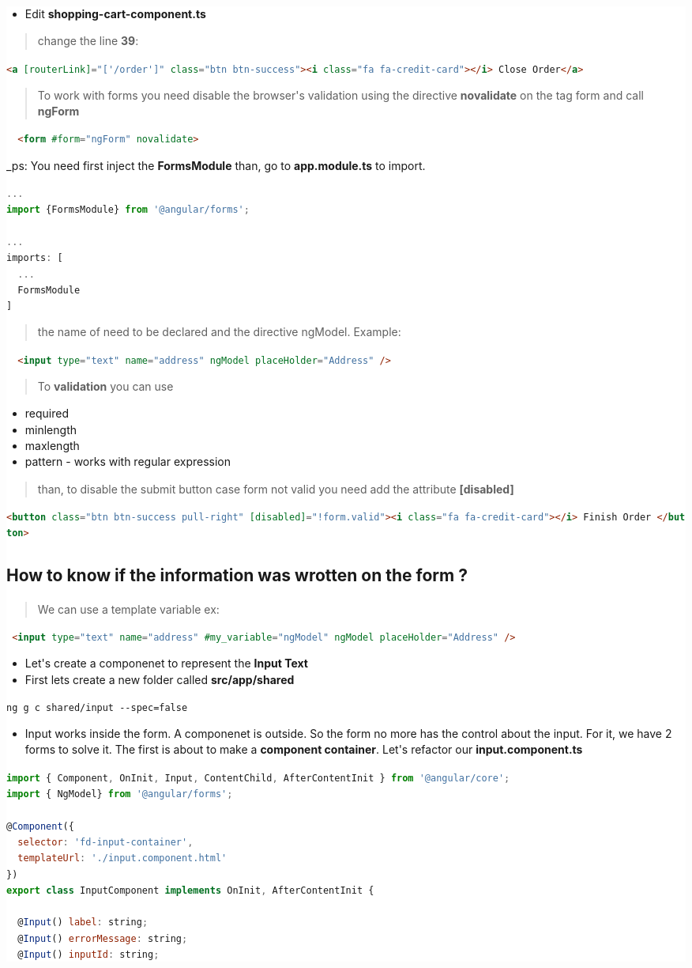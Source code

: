  * Edit **shopping-cart-component.ts** 

 > change the line **39**: 

 ```html
 <a [routerLink]="['/order']" class="btn btn-success"><i class="fa fa-credit-card"></i> Close Order</a>
 ```
 > To work with forms you need disable the browser's validation using the directive **novalidate** on the tag form and call **ngForm**
 ```html
   <form #form="ngForm" novalidate>
 ```
 _ps: You need first inject the **FormsModule** than, go to **app.module.ts** to import.
 ```javascript
 ...
 import {FormsModule} from '@angular/forms';

 ...
 imports: [
   ...
   FormsModule
 ]
 ```
 > the name of need to be declared and the directive ngModel. Example:
 ```html
   <input type="text" name="address" ngModel placeHolder="Address" />
 ```
 > To **validation** you can use
  - required
  - minlength
  - maxlength
  - pattern - works with regular expression

 > than, to disable the submit button case form not valid you need add the attribute **[disabled]** 
 ```html
<button class="btn btn-success pull-right" [disabled]="!form.valid"><i class="fa fa-credit-card"></i> Finish Order </button>
 ```
## How to know if the information was wrotten on the form ?

> We can use a template variable ex:
```html
 <input type="text" name="address" #my_variable="ngModel" ngModel placeHolder="Address" />
```

* Let's create a componenet to represent the **Input Text**
 * First lets create a new folder called **src/app/shared**
```
ng g c shared/input --spec=false
``` 
* Input works inside the form. A componenet is outside. So the form no more has the control about the input.
For it, we have 2 forms to solve it. The first is about to make a **component container**. Let's refactor our **input.component.ts**
```javascript
import { Component, OnInit, Input, ContentChild, AfterContentInit } from '@angular/core';
import { NgModel} from '@angular/forms';

@Component({
  selector: 'fd-input-container',
  templateUrl: './input.component.html'
})
export class InputComponent implements OnInit, AfterContentInit {
  
  @Input() label: string;
  @Input() errorMessage: string;
  @Input() inputId: string;
```